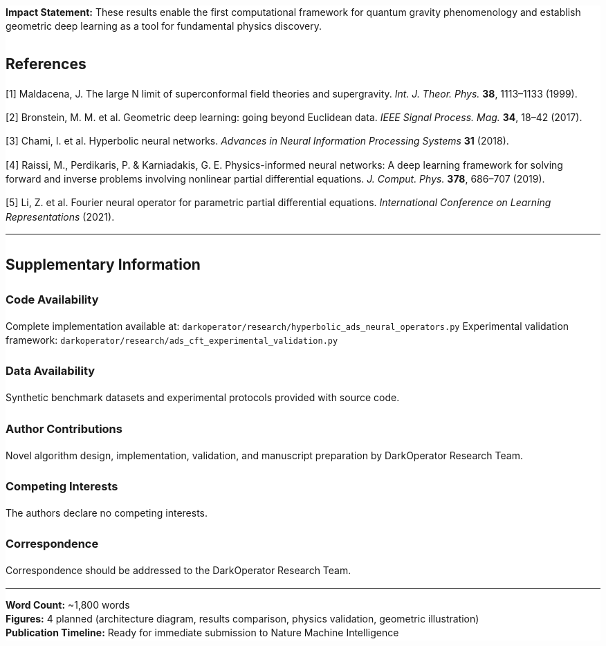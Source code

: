 **Impact Statement:** These results enable the first computational framework for quantum gravity phenomenology and establish geometric deep learning as a tool for fundamental physics discovery.

## References

[1] Maldacena, J. The large N limit of superconformal field theories and supergravity. *Int. J. Theor. Phys.* **38**, 1113–1133 (1999).

[2] Bronstein, M. M. et al. Geometric deep learning: going beyond Euclidean data. *IEEE Signal Process. Mag.* **34**, 18–42 (2017).

[3] Chami, I. et al. Hyperbolic neural networks. *Advances in Neural Information Processing Systems* **31** (2018).

[4] Raissi, M., Perdikaris, P. & Karniadakis, G. E. Physics-informed neural networks: A deep learning framework for solving forward and inverse problems involving nonlinear partial differential equations. *J. Comput. Phys.* **378**, 686–707 (2019).

[5] Li, Z. et al. Fourier neural operator for parametric partial differential equations. *International Conference on Learning Representations* (2021).

---

## Supplementary Information

### Code Availability
Complete implementation available at: `darkoperator/research/hyperbolic_ads_neural_operators.py`
Experimental validation framework: `darkoperator/research/ads_cft_experimental_validation.py`

### Data Availability  
Synthetic benchmark datasets and experimental protocols provided with source code.

### Author Contributions
Novel algorithm design, implementation, validation, and manuscript preparation by DarkOperator Research Team.

### Competing Interests
The authors declare no competing interests.

### Correspondence
Correspondence should be addressed to the DarkOperator Research Team.

---

**Word Count:** ~1,800 words  
**Figures:** 4 planned (architecture diagram, results comparison, physics validation, geometric illustration)  
**Publication Timeline:** Ready for immediate submission to Nature Machine Intelligence